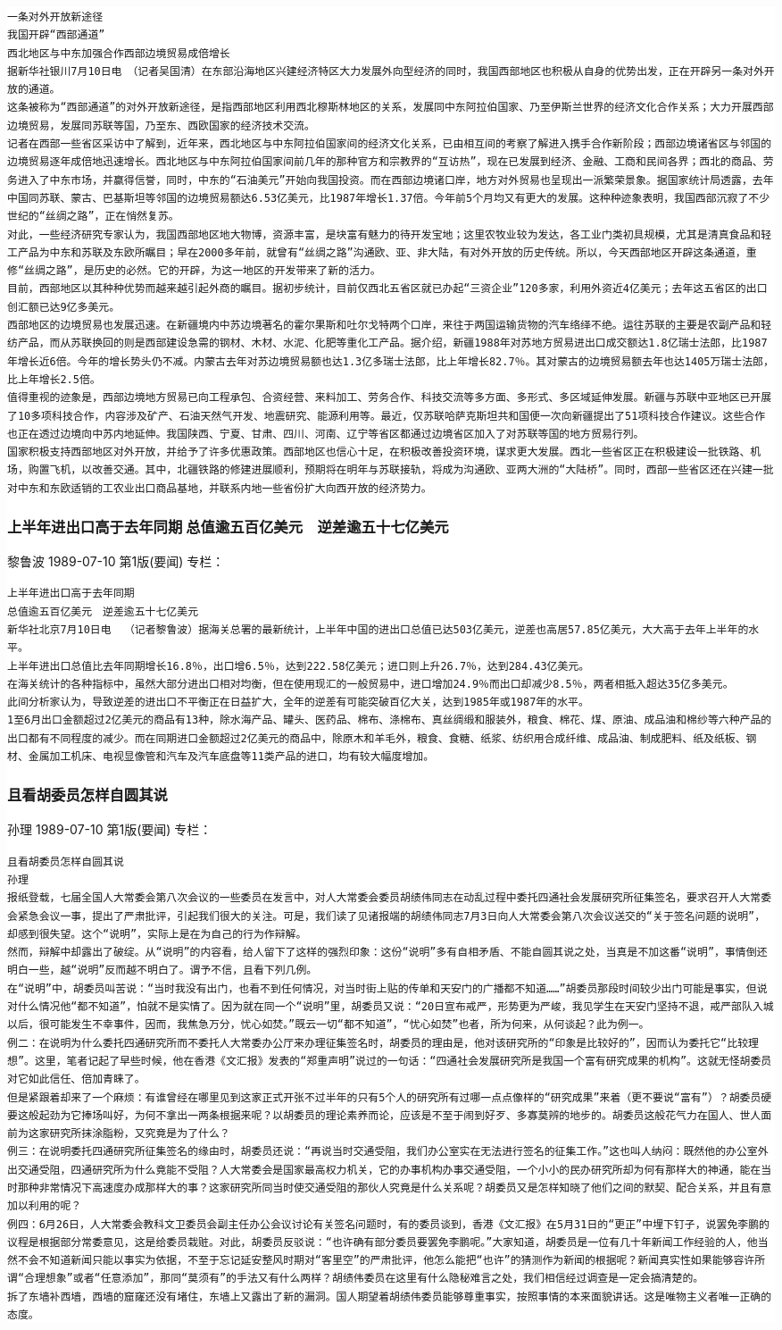     一条对外开放新途径
    我国开辟“西部通道”
    西北地区与中东加强合作西部边境贸易成倍增长
    据新华社银川7月10日电　（记者吴国清）在东部沿海地区兴建经济特区大力发展外向型经济的同时，我国西部地区也积极从自身的优势出发，正在开辟另一条对外开放的通道。
    这条被称为“西部通道”的对外开放新途径，是指西部地区利用西北穆斯林地区的关系，发展同中东阿拉伯国家、乃至伊斯兰世界的经济文化合作关系；大力开展西部边境贸易，发展同苏联等国，乃至东、西欧国家的经济技术交流。
    记者在西部一些省区采访中了解到，近年来，西北地区与中东阿拉伯国家间的经济文化关系，已由相互间的考察了解进入携手合作新阶段；西部边境诸省区与邻国的边境贸易逐年成倍地迅速增长。西北地区与中东阿拉伯国家间前几年的那种官方和宗教界的“互访热”，现在已发展到经济、金融、工商和民间各界；西北的商品、劳务进入了中东市场，并赢得信誉，同时，中东的“石油美元”开始向我国投资。而在西部边境诸口岸，地方对外贸易也呈现出一派繁荣景象。据国家统计局透露，去年中国同苏联、蒙古、巴基斯坦等邻国的边境贸易额达6.53亿美元，比1987年增长1.37倍。今年前5个月均又有更大的发展。这种种迹象表明，我国西部沉寂了不少世纪的“丝绸之路”，正在悄然复苏。
    对此，一些经济研究专家认为，我国西部地区地大物博，资源丰富，是块富有魅力的待开发宝地；这里农牧业较为发达，各工业门类初具规模，尤其是清真食品和轻工产品为中东和苏联及东欧所瞩目；早在2000多年前，就曾有“丝绸之路”沟通欧、亚、非大陆，有对外开放的历史传统。所以，今天西部地区开辟这条通道，重修“丝绸之路”，是历史的必然。它的开辟，为这一地区的开发带来了新的活力。
    目前，西部地区以其种种优势而越来越引起外商的瞩目。据初步统计，目前仅西北五省区就已办起“三资企业”120多家，利用外资近4亿美元；去年这五省区的出口创汇额已达9亿多美元。
    西部地区的边境贸易也发展迅速。在新疆境内中苏边境著名的霍尔果斯和吐尔戈特两个口岸，来往于两国运输货物的汽车络绎不绝。运往苏联的主要是农副产品和轻纺产品，而从苏联换回的则是西部建设急需的钢材、木材、水泥、化肥等重化工产品。据介绍，新疆1988年对苏地方贸易进出口成交额达1.8亿瑞士法郎，比1987年增长近6倍。今年的增长势头仍不减。内蒙古去年对苏边境贸易额也达1.3亿多瑞士法郎，比上年增长82.7％。其对蒙古的边境贸易额去年也达1405万瑞士法郎，比上年增长2.5倍。
    值得重视的迹象是，西部边境地方贸易已向工程承包、合资经营、来料加工、劳务合作、科技交流等多方面、多形式、多区域延伸发展。新疆与苏联中亚地区已开展了10多项科技合作，内容涉及矿产、石油天然气开发、地震研究、能源利用等。最近，仅苏联哈萨克斯坦共和国便一次向新疆提出了51项科技合作建议。这些合作也正在透过边境向中苏内地延伸。我国陕西、宁夏、甘肃、四川、河南、辽宁等省区都通过边境省区加入了对苏联等国的地方贸易行列。
    国家积极支持西部地区对外开放，并给予了许多优惠政策。西部地区也信心十足，在积极改善投资环境，谋求更大发展。西北一些省区正在积极建设一批铁路、机场，购置飞机，以改善交通。其中，北疆铁路的修建进展顺利，预期将在明年与苏联接轨，将成为沟通欧、亚两大洲的“大陆桥”。同时，西部一些省区还在兴建一批对中东和东欧适销的工农业出口商品基地，并联系内地一些省份扩大向西开放的经济势力。


### 上半年进出口高于去年同期  总值逾五百亿美元　逆差逾五十七亿美元
黎鲁波
1989-07-10
第1版(要闻)
专栏：

    上半年进出口高于去年同期
    总值逾五百亿美元　逆差逾五十七亿美元
    新华社北京7月10日电  （记者黎鲁波）据海关总署的最新统计，上半年中国的进出口总值已达503亿美元，逆差也高居57.85亿美元，大大高于去年上半年的水平。
    上半年进出口总值比去年同期增长16.8％，出口增6.5％，达到222.58亿美元；进口则上升26.7％，达到284.43亿美元。
    在海关统计的各种指标中，虽然大部分进出口相对均衡，但在使用现汇的一般贸易中，进口增加24.9％而出口却减少8.5％，两者相抵入超达35亿多美元。
    此间分析家认为，导致逆差的进出口不平衡正在日益扩大，全年的逆差有可能突破百亿大关，达到1985年或1987年的水平。
    1至6月出口金额超过2亿美元的商品有13种，除水海产品、罐头、医药品、棉布、涤棉布、真丝绸缎和服装外，粮食、棉花、煤、原油、成品油和棉纱等六种产品的出口都有不同程度的减少。而在同期进口金额超过2亿美元的商品中，除原木和羊毛外，粮食、食糖、纸浆、纺织用合成纤维、成品油、制成肥料、纸及纸板、钢材、金属加工机床、电视显像管和汽车及汽车底盘等11类产品的进口，均有较大幅度增加。


### 且看胡委员怎样自圆其说
孙理
1989-07-10
第1版(要闻)
专栏：

    且看胡委员怎样自圆其说
    孙理
    报纸登载，七届全国人大常委会第八次会议的一些委员在发言中，对人大常委会委员胡绩伟同志在动乱过程中委托四通社会发展研究所征集签名，要求召开人大常委会紧急会议一事，提出了严肃批评，引起我们很大的关注。可是，我们读了见诸报端的胡绩伟同志7月3日向人大常委会第八次会议送交的“关于签名问题的说明”，却感到很失望。这个“说明”，实际上是在为自己的行为作辩解。
    然而，辩解中却露出了破绽。从“说明”的内容看，给人留下了这样的强烈印象：这份“说明”多有自相矛盾、不能自圆其说之处，当真是不加这番“说明”，事情倒还明白一些，越“说明”反而越不明白了。谓予不信，且看下列几例。
    在“说明”中，胡委员叫苦说：“当时我没有出门，也看不到任何情况，对当时街上贴的传单和天安门的广播都不知道……”胡委员那段时间较少出门可能是事实，但说对什么情况他“都不知道”，怕就不是实情了。因为就在同一个“说明”里，胡委员又说：“20日宣布戒严，形势更为严峻，我见学生在天安门坚持不退，戒严部队入城以后，很可能发生不幸事件，因而，我焦急万分，忧心如焚。”既云一切“都不知道”，“忧心如焚”也者，所为何来，从何谈起？此为例一。
    例二：在说明为什么委托四通研究所而不委托人大常委办公厅来办理征集签名时，胡委员的理由是，他对该研究所的“印象是比较好的”，因而认为委托它“比较理想”。这里，笔者记起了早些时候，他在香港《文汇报》发表的“郑重声明”说过的一句话：“四通社会发展研究所是我国一个富有研究成果的机构”。这就无怪胡委员对它如此信任、倍加青睐了。
    但是紧跟着却来了一个麻烦：有谁曾经在哪里见到这家正式开张不过半年的只有5个人的研究所有过哪一点点像样的“研究成果”来着（更不要说“富有”）？胡委员硬要这般起劲为它捧场叫好，为何不拿出一两条根据来呢？以胡委员的理论素养而论，应该是不至于闹到好歹、多寡莫辨的地步的。胡委员这般花气力在国人、世人面前为这家研究所抹涂脂粉，又究竟是为了什么？
    例三：在说明委托四通研究所征集签名的缘由时，胡委员还说：“再说当时交通受阻，我们办公室实在无法进行签名的征集工作。”这也叫人纳闷：既然他的办公室外出交通受阻，四通研究所为什么竟能不受阻？人大常委会是国家最高权力机关，它的办事机构办事交通受阻，一个小小的民办研究所却为何有那样大的神通，能在当时那种非常情况下高速度办成那样大的事？这家研究所同当时使交通受阻的那伙人究竟是什么关系呢？胡委员又是怎样知晓了他们之间的默契、配合关系，并且有意加以利用的呢？
    例四：6月26日，人大常委会教科文卫委员会副主任办公会议讨论有关签名问题时，有的委员谈到，香港《文汇报》在5月31日的“更正”中埋下钉子，说罢免李鹏的议程是根据部分常委意见，这是给委员栽赃。对此，胡委员反驳说：“也许确有部分委员要罢免李鹏呢。”大家知道，胡委员是一位有几十年新闻工作经验的人，他当然不会不知道新闻只能以事实为依据，不至于忘记延安整风时期对“客里空”的严肃批评，他怎么能把“也许”的猜测作为新闻的根据呢？新闻真实性如果能够容许所谓“合理想象”或者“任意添加”，那同“莫须有”的手法又有什么两样？胡绩伟委员在这里有什么隐秘难言之处，我们相信经过调查是一定会搞清楚的。
    拆了东墙补西墙，西墙的窟窿还没有堵住，东墙上又露出了新的漏洞。国人期望着胡绩伟委员能够尊重事实，按照事情的本来面貌讲话。这是唯物主义者唯一正确的态度。